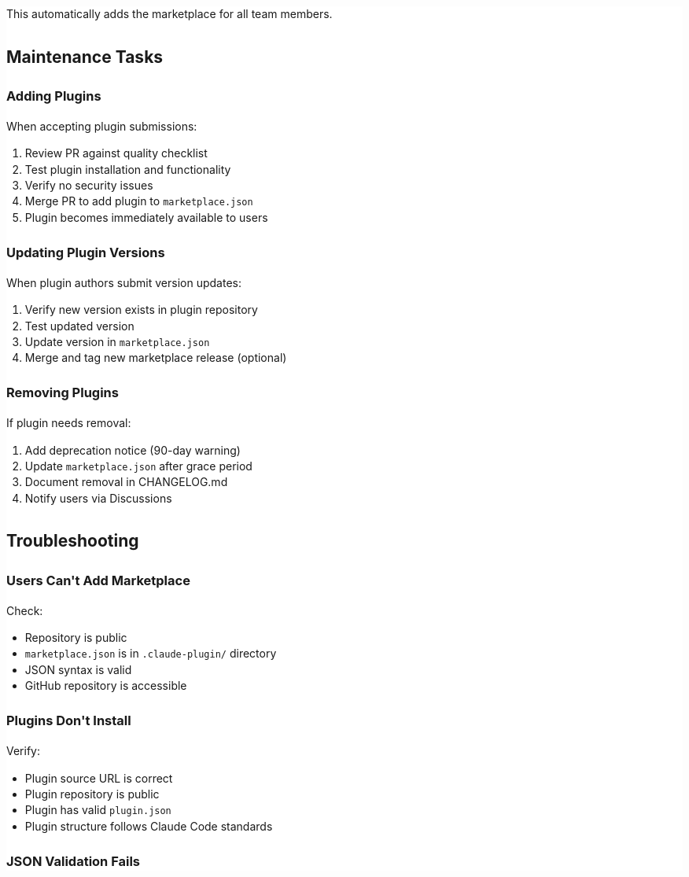 This automatically adds the marketplace for all team members.

## Maintenance Tasks

### Adding Plugins

When accepting plugin submissions:

1. Review PR against quality checklist
2. Test plugin installation and functionality
3. Verify no security issues
4. Merge PR to add plugin to `marketplace.json`
5. Plugin becomes immediately available to users

### Updating Plugin Versions

When plugin authors submit version updates:

1. Verify new version exists in plugin repository
2. Test updated version
3. Update version in `marketplace.json`
4. Merge and tag new marketplace release (optional)

### Removing Plugins

If plugin needs removal:

1. Add deprecation notice (90-day warning)
2. Update `marketplace.json` after grace period
3. Document removal in CHANGELOG.md
4. Notify users via Discussions

## Troubleshooting

### Users Can't Add Marketplace

Check:
- Repository is public
- `marketplace.json` is in `.claude-plugin/` directory
- JSON syntax is valid
- GitHub repository is accessible

### Plugins Don't Install

Verify:
- Plugin source URL is correct
- Plugin repository is public
- Plugin has valid `plugin.json`
- Plugin structure follows Claude Code standards

### JSON Validation Fails
